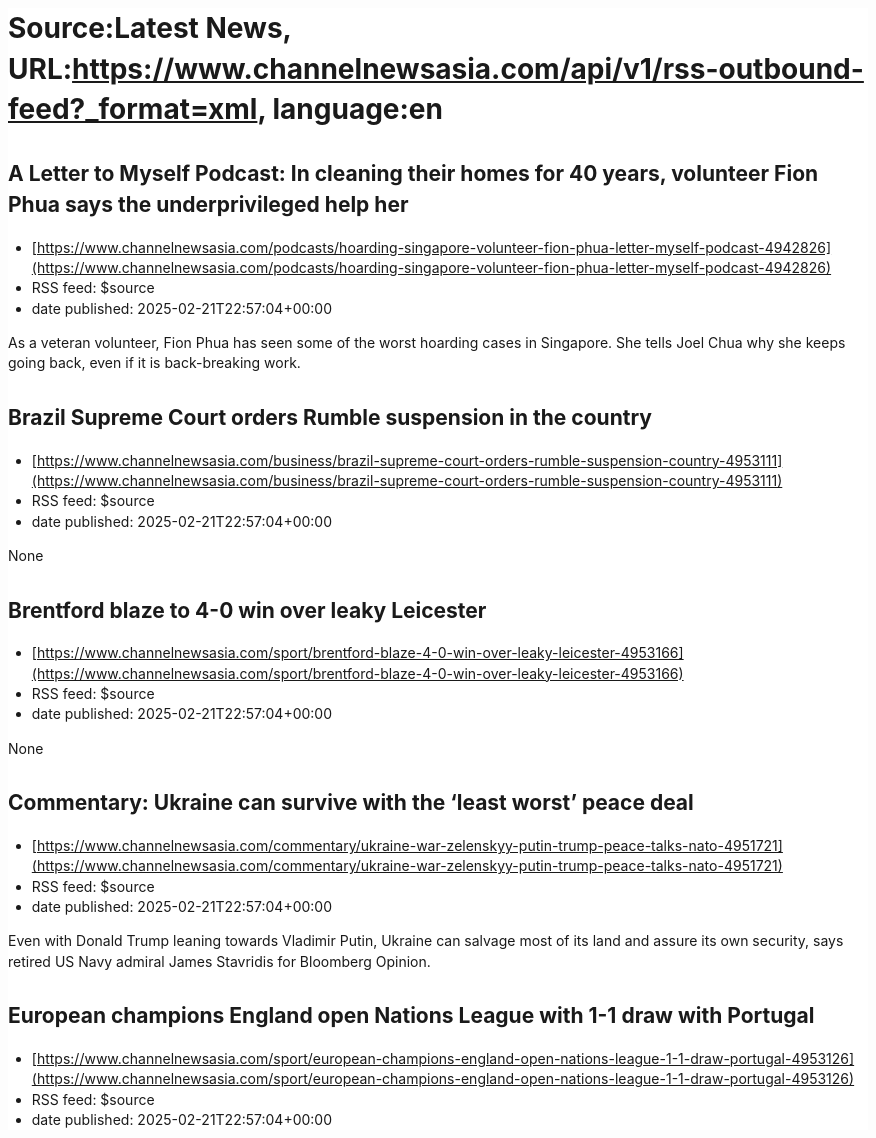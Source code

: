 # Source:Latest News, URL:https://www.channelnewsasia.com/api/v1/rss-outbound-feed?_format=xml, language:en

## A Letter to Myself Podcast: In cleaning their homes for 40 years, volunteer Fion Phua says the underprivileged help her
 - [https://www.channelnewsasia.com/podcasts/hoarding-singapore-volunteer-fion-phua-letter-myself-podcast-4942826](https://www.channelnewsasia.com/podcasts/hoarding-singapore-volunteer-fion-phua-letter-myself-podcast-4942826)
 - RSS feed: $source
 - date published: 2025-02-21T22:57:04+00:00

As a veteran volunteer, Fion Phua has seen some of the worst hoarding cases in Singapore. She tells Joel Chua why she keeps going back, even if it is back-breaking work.

## Brazil Supreme Court orders Rumble suspension in the country
 - [https://www.channelnewsasia.com/business/brazil-supreme-court-orders-rumble-suspension-country-4953111](https://www.channelnewsasia.com/business/brazil-supreme-court-orders-rumble-suspension-country-4953111)
 - RSS feed: $source
 - date published: 2025-02-21T22:57:04+00:00

None

## Brentford blaze to 4-0 win over leaky Leicester
 - [https://www.channelnewsasia.com/sport/brentford-blaze-4-0-win-over-leaky-leicester-4953166](https://www.channelnewsasia.com/sport/brentford-blaze-4-0-win-over-leaky-leicester-4953166)
 - RSS feed: $source
 - date published: 2025-02-21T22:57:04+00:00

None

## Commentary: Ukraine can survive with the ‘least worst’ peace deal
 - [https://www.channelnewsasia.com/commentary/ukraine-war-zelenskyy-putin-trump-peace-talks-nato-4951721](https://www.channelnewsasia.com/commentary/ukraine-war-zelenskyy-putin-trump-peace-talks-nato-4951721)
 - RSS feed: $source
 - date published: 2025-02-21T22:57:04+00:00

Even with Donald Trump leaning towards Vladimir Putin, Ukraine can salvage most of its land and assure its own security, says retired US Navy admiral James Stavridis for Bloomberg Opinion.

## European champions England open Nations League with 1-1 draw with Portugal
 - [https://www.channelnewsasia.com/sport/european-champions-england-open-nations-league-1-1-draw-portugal-4953126](https://www.channelnewsasia.com/sport/european-champions-england-open-nations-league-1-1-draw-portugal-4953126)
 - RSS feed: $source
 - date published: 2025-02-21T22:57:04+00:00
